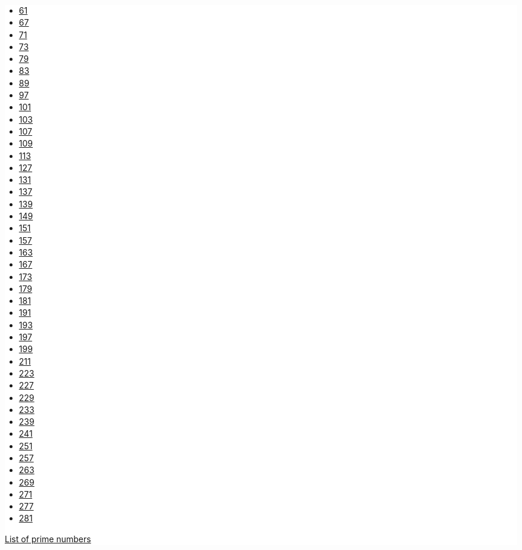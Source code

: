 -   [61](https://en.wikipedia.org/wiki/61_(number) "61 (number)")
-   [67](https://en.wikipedia.org/wiki/67_(number) "67 (number)")
-   [71](https://en.wikipedia.org/wiki/71_(number) "71 (number)")
-   [73](https://en.wikipedia.org/wiki/73_(number) "73 (number)")
-   [79](https://en.wikipedia.org/wiki/79_(number) "79 (number)")
-   [83](https://en.wikipedia.org/wiki/83_(number) "83 (number)")
-   [89](https://en.wikipedia.org/wiki/89_(number) "89 (number)")
-   [97](https://en.wikipedia.org/wiki/97_(number) "97 (number)")
-   [101](https://en.wikipedia.org/wiki/101_(number) "101 (number)")
-   [103](https://en.wikipedia.org/wiki/103_(number) "103 (number)")
-   [107](https://en.wikipedia.org/wiki/107_(number) "107 (number)")
-   [109](https://en.wikipedia.org/wiki/109_(number) "109 (number)")
-   [113](https://en.wikipedia.org/wiki/113_(number) "113 (number)")
-   [127](https://en.wikipedia.org/wiki/127_(number) "127 (number)")
-   [131](https://en.wikipedia.org/wiki/131_(number) "131 (number)")
-   [137](https://en.wikipedia.org/wiki/137_(number) "137 (number)")
-   [139](https://en.wikipedia.org/wiki/139_(number) "139 (number)")
-   [149](https://en.wikipedia.org/wiki/149_(number) "149 (number)")
-   [151](https://en.wikipedia.org/wiki/151_(number) "151 (number)")
-   [157](https://en.wikipedia.org/wiki/157_(number) "157 (number)")
-   [163](https://en.wikipedia.org/wiki/163_(number) "163 (number)")
-   [167](https://en.wikipedia.org/wiki/167_(number) "167 (number)")
-   [173](https://en.wikipedia.org/wiki/173_(number) "173 (number)")
-   [179](https://en.wikipedia.org/wiki/179_(number) "179 (number)")
-   [181](https://en.wikipedia.org/wiki/181_(number) "181 (number)")
-   [191](https://en.wikipedia.org/wiki/191_(number) "191 (number)")
-   [193](https://en.wikipedia.org/wiki/193_(number) "193 (number)")
-   [197](https://en.wikipedia.org/wiki/197_(number) "197 (number)")
-   [199](https://en.wikipedia.org/wiki/199_(number) "199 (number)")
-   [211](https://en.wikipedia.org/wiki/211_(number) "211 (number)")
-   [223](https://en.wikipedia.org/wiki/223_(number) "223 (number)")
-   [227](https://en.wikipedia.org/wiki/227_(number) "227 (number)")
-   [229](https://en.wikipedia.org/wiki/229_(number) "229 (number)")
-   [233](https://en.wikipedia.org/wiki/233_(number) "233 (number)")
-   [239](https://en.wikipedia.org/wiki/239_(number) "239 (number)")
-   [241](https://en.wikipedia.org/wiki/241_(number) "241 (number)")
-   [251](https://en.wikipedia.org/wiki/251_(number) "251 (number)")
-   [257](https://en.wikipedia.org/wiki/257_(number) "257 (number)")
-   [263](https://en.wikipedia.org/wiki/263_(number) "263 (number)")
-   [269](https://en.wikipedia.org/wiki/269_(number) "269 (number)")
-   [271](https://en.wikipedia.org/wiki/271_(number) "271 (number)")
-   [277](https://en.wikipedia.org/wiki/277_(number) "277 (number)")
-   [281](https://en.wikipedia.org/wiki/281_(number) "281 (number)")

[List of prime numbers](https://en.wikipedia.org/wiki/List_of_prime_numbers "List of prime numbers")